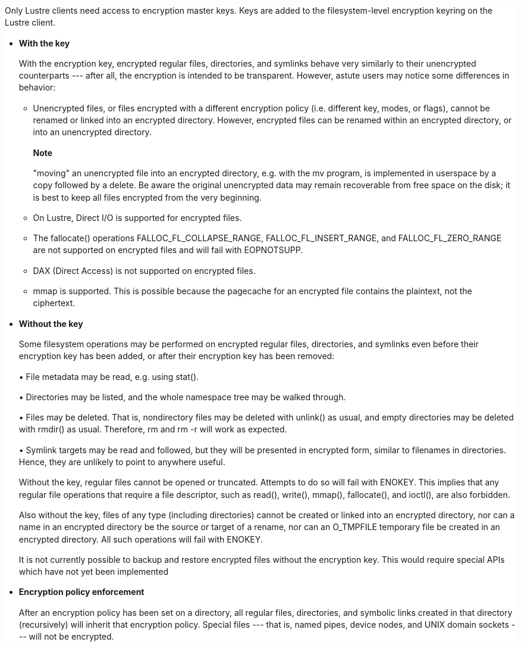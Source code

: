 Only Lustre clients need access to encryption master keys. Keys are added to the filesystem-level encryption keyring on the Lustre client.

* **With the key**

  With the encryption key, encrypted regular files, directories, and symlinks behave very similarly to their unencrypted counterparts --- after all, the encryption is intended to be transparent. However, astute users may notice some differences in behavior:

  * Unencrypted files, or files encrypted with a different encryption policy (i.e. different key, modes, or flags), cannot be renamed or linked into an encrypted directory. However, encrypted files can be renamed within an encrypted directory, or into an unencrypted directory.

    **Note**

    "moving" an unencrypted file into an encrypted directory, e.g. with the mv program, is implemented in userspace by a copy followed by a delete. Be aware the original unencrypted data may remain recoverable from free space on the disk; it is best to keep all files encrypted from the very beginning.

  * On Lustre, Direct I/O is supported for encrypted files.

  * The fallocate() operations FALLOC_FL_COLLAPSE_RANGE,
    FALLOC_FL_INSERT_RANGE, and FALLOC_FL_ZERO_RANGE are not supported on encrypted
    files and will fail with EOPNOTSUPP.

  * DAX (Direct Access) is not supported on encrypted files.

  * mmap is supported. This is possible because the pagecache for an encrypted file contains the plaintext, not the ciphertext.

* **Without the key**

  Some filesystem operations may be performed on encrypted regular files, directories, and symlinks even before their encryption key has been added, or after their encryption key has been removed: 
  
  • File metadata may be read, e.g. using stat(). 
  
  • Directories may be listed, and the whole namespace tree may be walked through. 
  
  • Files may be deleted. That is, nondirectory files may be deleted with unlink() as usual, and empty directories may be deleted with rmdir() as usual. Therefore, rm and rm -r will work as expected. 
  
  • Symlink targets may be read and followed, but they will be presented in encrypted form, similar to filenames in directories. Hence, they are unlikely to point to anywhere useful. 
  
  Without the key, regular files cannot be opened or truncated. Attempts to do so will fail with ENOKEY. This implies that any regular file operations that require a file descriptor, such as read(), write(), mmap(), fallocate(), and ioctl(), are also forbidden. 
  
  Also without the key, files of any type (including directories) cannot be created or linked into an encrypted directory, nor can a name in an encrypted directory be the source or target of a rename, nor can an O_TMPFILE temporary file be created in an encrypted directory. All such operations will fail with ENOKEY. 
  
  It is not currently possible to backup and restore encrypted files without the encryption key. This would require special APIs which have not yet been implemented
  
* **Encryption policy enforcement**

  After an encryption policy has been set on a directory, all regular files, directories, and symbolic links created in that directory (recursively) will inherit that encryption policy. Special files --- that is, named pipes, device nodes, and UNIX domain sockets --- will not be encrypted. 
  